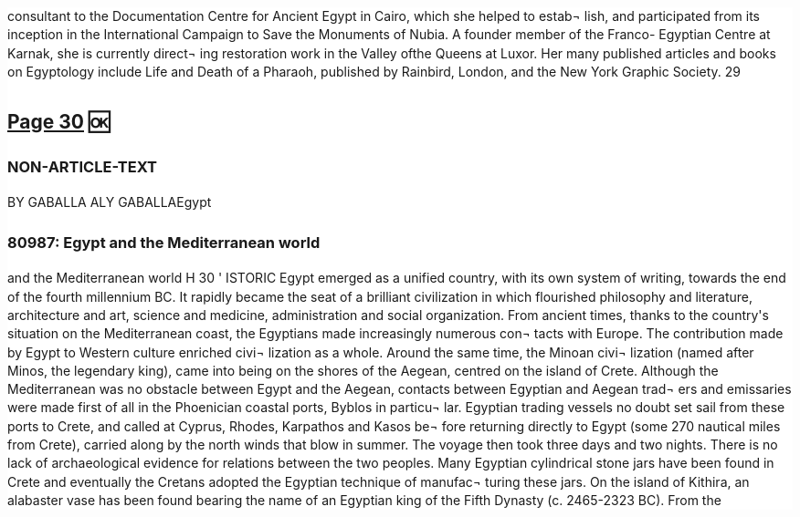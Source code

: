 consultant to the Documentation Centre for
Ancient Egypt in Cairo, which she helped to estab¬
lish, and participated from its inception in the
International Campaign to Save the Monuments
of Nubia. A founder member of the Franco-
Egyptian Centre at Karnak, she is currently direct¬
ing restoration work in the Valley ofthe Queens at
Luxor. Her many published articles and books on
Egyptology include Life and Death of a Pharaoh,
published by Rainbird, London, and the New
York Graphic Society.
29
## [Page 30](https://demo.humlab.umu.se/courier/080991engo.pdf#page=30) 🆗
### NON-ARTICLE-TEXT
BY GABALLA ALY GABALLAEgypt 
### 80987: Egypt and the Mediterranean world
and
the Mediterranean world
H
30
' ISTORIC Egypt emerged as a unified
country, with its own system of
writing, towards the end of the
fourth millennium BC. It rapidly became
the seat of a brilliant civilization in which
flourished philosophy and literature,
architecture and art, science and medicine,
administration and social organization.
From ancient times, thanks to the country's
situation on the Mediterranean coast, the
Egyptians made increasingly numerous con¬
tacts with Europe. The contribution made
by Egypt to Western culture enriched civi¬
lization as a whole.
Around the same time, the Minoan civi¬
lization (named after Minos, the legendary
king), came into being on the shores of the
Aegean, centred on the island of Crete.
Although the Mediterranean was no
obstacle between Egypt and the Aegean,
contacts between Egyptian and Aegean trad¬
ers and emissaries were made first of all in the
Phoenician coastal ports, Byblos in particu¬
lar. Egyptian trading vessels no doubt set sail
from these ports to Crete, and called at
Cyprus, Rhodes, Karpathos and Kasos be¬
fore returning directly to Egypt (some
270 nautical miles from Crete), carried along
by the north winds that blow in summer.
The voyage then took three days and
two nights.
There is no lack of archaeological evidence
for relations between the two peoples. Many
Egyptian cylindrical stone jars have been
found in Crete and eventually the Cretans
adopted the Egyptian technique of manufac¬
turing these jars. On the island of Kithira, an
alabaster vase has been found bearing the
name of an Egyptian king of the Fifth
Dynasty (c. 2465-2323 BC). From the